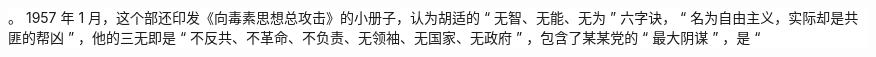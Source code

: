    。
  </span>
  <span class="s2">
   1957
  </span>
  <span class="s1">
   年
  </span>
  <span class="s2">
   1
  </span>
  <span class="s1">
   月，这个部还印发《向毒素思想总攻击》的小册子，认为胡适的
  </span>
  <span class="s2">
   “
  </span>
  <span class="s1">
   无智、无能、无为
  </span>
  <span class="s2">
   ”
  </span>
  <span class="s1">
   六字诀，
  </span>
  <span class="s2">
   “
  </span>
  <span class="s1">
   名为自由主义，实际却是共匪的帮凶
  </span>
  <span class="s2">
   ”
  </span>
  <span class="s1">
   ，他的三无即是
  </span>
  <span class="s2">
   “
  </span>
  <span class="s1">
   不反共、不革命、不负责、无领袖、无国家、无政府
  </span>
  <span class="s2">
   ”
  </span>
  <span class="s1">
   ，包含了某某党的
  </span>
  <span class="s2">
   “
  </span>
  <span class="s1">
   最大阴谋
  </span>
  <span class="s2">
   ”
  </span>
  <span class="s1">
   ，是
  </span>
  <span class="s2">
   “